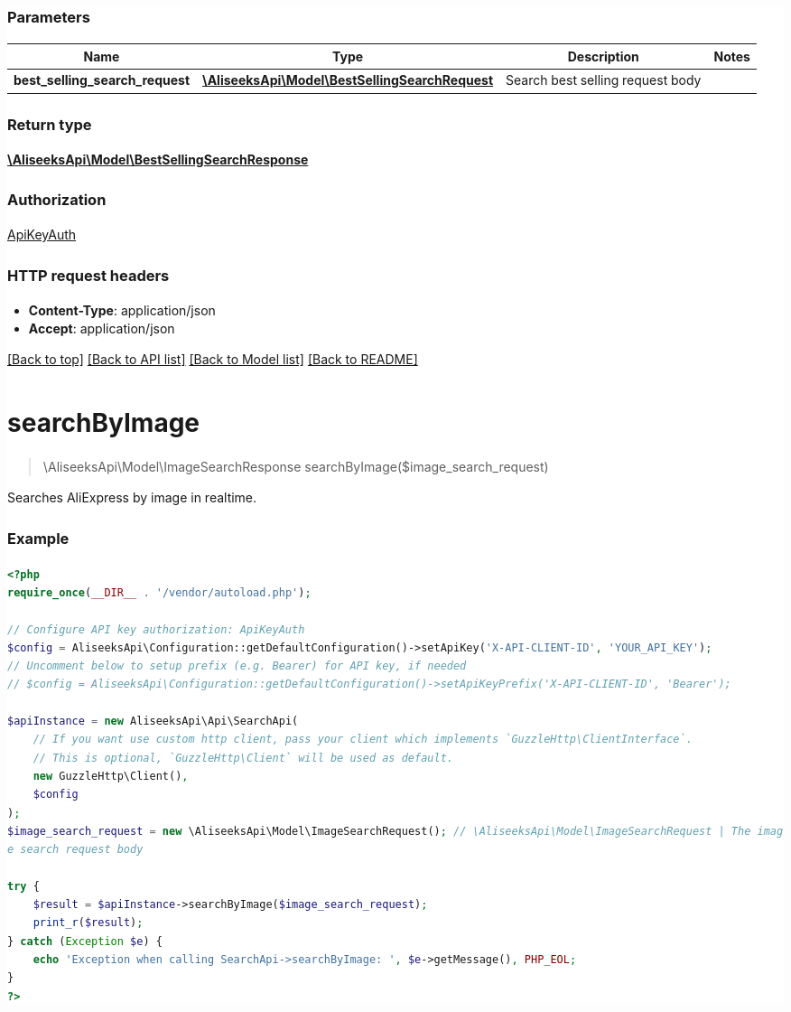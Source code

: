 ### Parameters

Name | Type | Description  | Notes
------------- | ------------- | ------------- | -------------
 **best_selling_search_request** | [**\AliseeksApi\Model\BestSellingSearchRequest**](../Model/BestSellingSearchRequest.md)| Search best selling request body |

### Return type

[**\AliseeksApi\Model\BestSellingSearchResponse**](../Model/BestSellingSearchResponse.md)

### Authorization

[ApiKeyAuth](../../README.md#ApiKeyAuth)

### HTTP request headers

 - **Content-Type**: application/json
 - **Accept**: application/json

[[Back to top]](#) [[Back to API list]](../../README.md#documentation-for-api-endpoints) [[Back to Model list]](../../README.md#documentation-for-models) [[Back to README]](../../README.md)

# **searchByImage**
> \AliseeksApi\Model\ImageSearchResponse searchByImage($image_search_request)

Searches AliExpress by image in realtime.

### Example
```php
<?php
require_once(__DIR__ . '/vendor/autoload.php');

// Configure API key authorization: ApiKeyAuth
$config = AliseeksApi\Configuration::getDefaultConfiguration()->setApiKey('X-API-CLIENT-ID', 'YOUR_API_KEY');
// Uncomment below to setup prefix (e.g. Bearer) for API key, if needed
// $config = AliseeksApi\Configuration::getDefaultConfiguration()->setApiKeyPrefix('X-API-CLIENT-ID', 'Bearer');

$apiInstance = new AliseeksApi\Api\SearchApi(
    // If you want use custom http client, pass your client which implements `GuzzleHttp\ClientInterface`.
    // This is optional, `GuzzleHttp\Client` will be used as default.
    new GuzzleHttp\Client(),
    $config
);
$image_search_request = new \AliseeksApi\Model\ImageSearchRequest(); // \AliseeksApi\Model\ImageSearchRequest | The image search request body

try {
    $result = $apiInstance->searchByImage($image_search_request);
    print_r($result);
} catch (Exception $e) {
    echo 'Exception when calling SearchApi->searchByImage: ', $e->getMessage(), PHP_EOL;
}
?>
```

